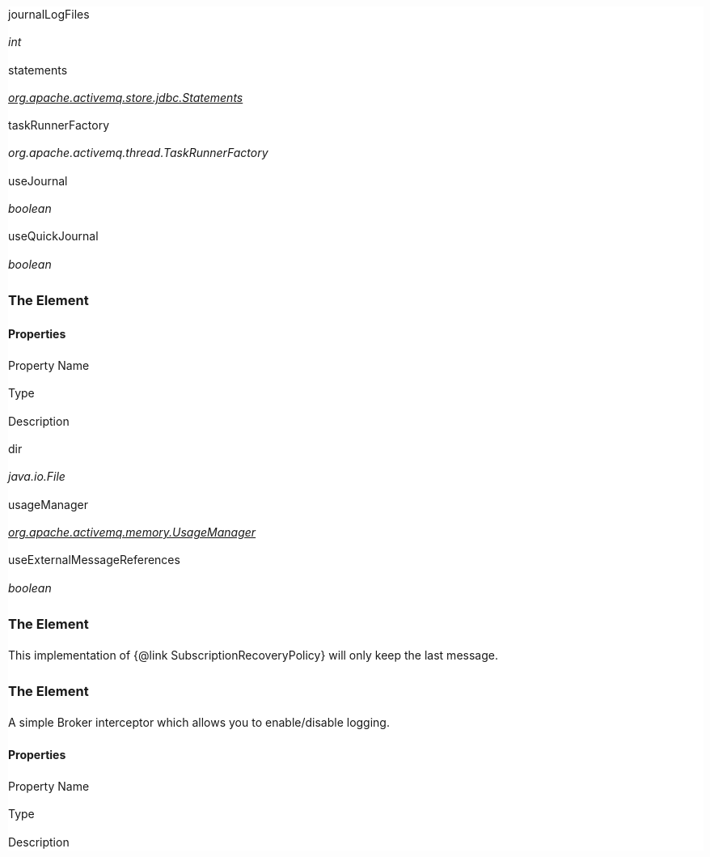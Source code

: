 journalLogFiles

_int_

statements

_[org.apache.activemq.store.jdbc.Statements](xbean-xml-reference-41.html)_

taskRunnerFactory

_org.apache.activemq.thread.TaskRunnerFactory_

useJournal

_boolean_

useQuickJournal

_boolean_

### The _[<kahaPersistenceAdapter>](xbean-xml-reference-41.html)_ Element

#### Properties

Property Name

Type

Description

dir

_java.io.File_

usageManager

_[org.apache.activemq.memory.UsageManager](xbean-xml-reference-41.html)_

useExternalMessageReferences

_boolean_

### The _[<lastImageSubscriptionRecoveryPolicy>](xbean-xml-reference-41.html)_ Element

This implementation of {@link SubscriptionRecoveryPolicy} will only keep the last message.

### The _[<loggingBrokerPlugin>](xbean-xml-reference-41.html)_ Element

A simple Broker interceptor which allows you to enable/disable logging.

#### Properties

Property Name

Type

Description
